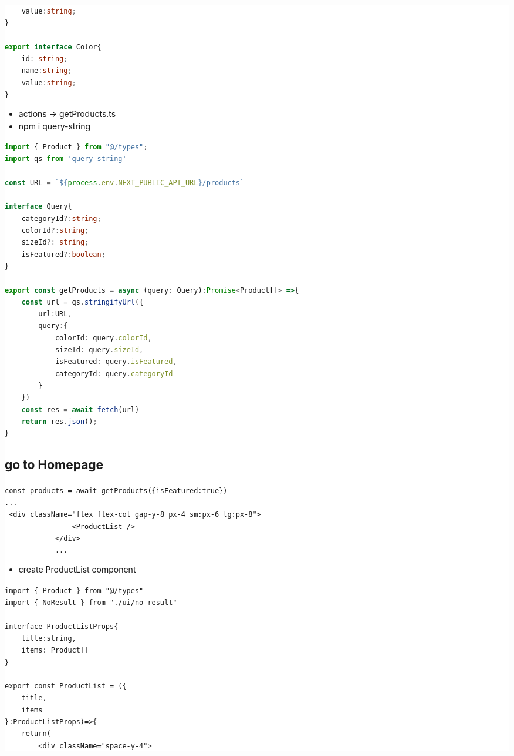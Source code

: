 ```ts
    value:string;
}

export interface Color{
    id: string;
    name:string;
    value:string;
}
```
- actions -> getProducts.ts
- npm i query-string
```ts
import { Product } from "@/types";
import qs from 'query-string'

const URL = `${process.env.NEXT_PUBLIC_API_URL}/products`

interface Query{
    categoryId?:string;
    colorId?:string;
    sizeId?: string;
    isFeatured?:boolean;
}

export const getProducts = async (query: Query):Promise<Product[]> =>{
    const url = qs.stringifyUrl({
        url:URL,
        query:{
            colorId: query.colorId,
            sizeId: query.sizeId,
            isFeatured: query.isFeatured,
            categoryId: query.categoryId
        }
    })
    const res = await fetch(url)
    return res.json();
}
```
## go to Homepage
```tsx
const products = await getProducts({isFeatured:true})
...
 <div className="flex flex-col gap-y-8 px-4 sm:px-6 lg:px-8">
                <ProductList />
            </div>
            ...
```
- create ProductList component
```tsx
import { Product } from "@/types"
import { NoResult } from "./ui/no-result"

interface ProductListProps{
    title:string,
    items: Product[]
}

export const ProductList = ({
    title,
    items
}:ProductListProps)=>{
    return(
        <div className="space-y-4">
```